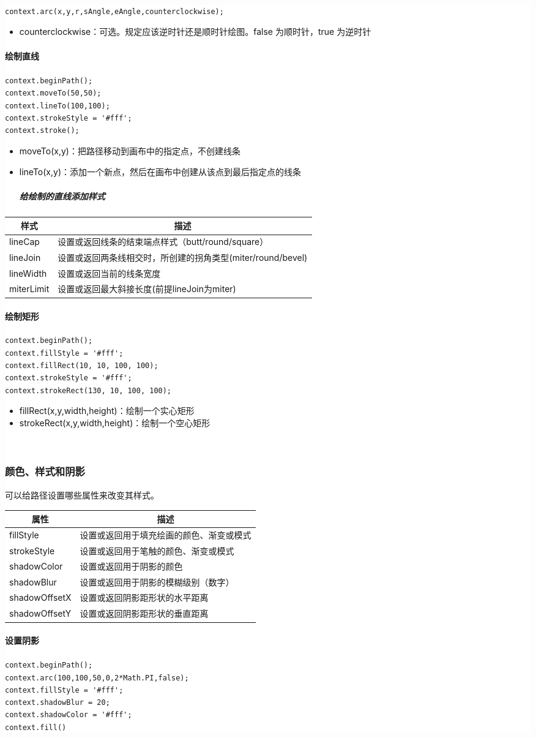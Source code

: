     context.arc(x,y,r,sAngle,eAngle,counterclockwise);
    
- counterclockwise：可选。规定应该逆时针还是顺时针绘图。false 为顺时针，true 为逆时针
    
#### 绘制直线

    context.beginPath();
    context.moveTo(50,50);
    context.lineTo(100,100);
    context.strokeStyle = '#fff';
    context.stroke();
    
- moveTo(x,y)：把路径移动到画布中的指定点，不创建线条
- lineTo(x,y)：添加一个新点，然后在画布中创建从该点到最后指定点的线条

    ##### 给绘制的直线添加样式

**样式**|**描述**
 ------------- | ------------- 
 lineCap	|设置或返回线条的结束端点样式（butt/round/square）
 lineJoin	|设置或返回两条线相交时，所创建的拐角类型(miter/round/bevel)
 lineWidth	|设置或返回当前的线条宽度
 miterLimit	|设置或返回最大斜接长度(前提lineJoin为miter)
 
#### 绘制矩形
 
    context.beginPath();
    context.fillStyle = '#fff';
    context.fillRect(10, 10, 100, 100);
    context.strokeStyle = '#fff';
    context.strokeRect(130, 10, 100, 100);
    
- fillRect(x,y,width,height)：绘制一个实心矩形
- strokeRect(x,y,width,height)：绘制一个空心矩形

&nbsp;
### 颜色、样式和阴影
 
 可以给路径设置哪些属性来改变其样式。
 
 **属性**|**描述**
  ------------- | ------------- 
  fillStyle	|设置或返回用于填充绘画的颜色、渐变或模式
  strokeStyle	|设置或返回用于笔触的颜色、渐变或模式
  shadowColor	|设置或返回用于阴影的颜色
  shadowBlur	|设置或返回用于阴影的模糊级别（数字）
  shadowOffsetX	|设置或返回阴影距形状的水平距离
  shadowOffsetY	|设置或返回阴影距形状的垂直距离

#### 设置阴影

    context.beginPath();
    context.arc(100,100,50,0,2*Math.PI,false);
    context.fillStyle = '#fff';
    context.shadowBlur = 20;
    context.shadowColor = '#fff';
    context.fill()
